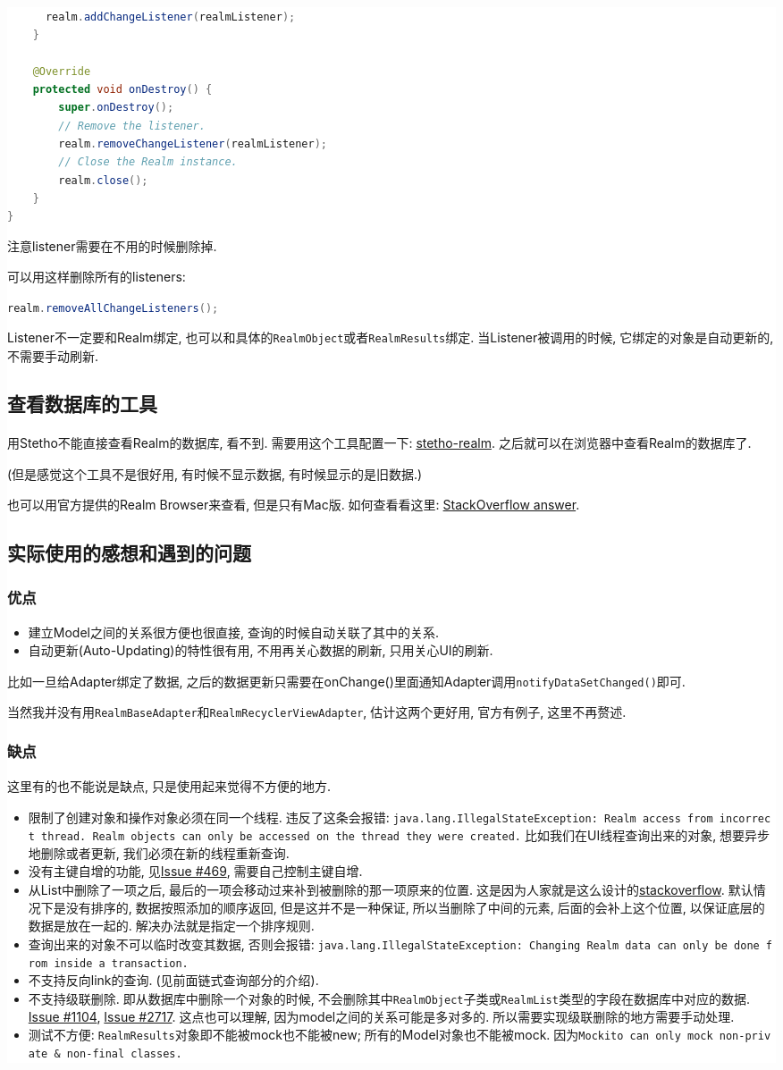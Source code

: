 ```java
      realm.addChangeListener(realmListener);
    }

    @Override
    protected void onDestroy() {
        super.onDestroy();
        // Remove the listener.
        realm.removeChangeListener(realmListener);
        // Close the Realm instance.
        realm.close();
    }
}
```
注意listener需要在不用的时候删除掉. 

可以用这样删除所有的listeners:
```java
realm.removeAllChangeListeners();
```
Listener不一定要和Realm绑定, 也可以和具体的`RealmObject`或者`RealmResults`绑定.
当Listener被调用的时候, 它绑定的对象是自动更新的, 不需要手动刷新.

## 查看数据库的工具
用Stetho不能直接查看Realm的数据库, 看不到.
需要用这个工具配置一下: [stetho-realm](https://github.com/uPhyca/stetho-realm).
之后就可以在浏览器中查看Realm的数据库了.

(但是感觉这个工具不是很好用, 有时候不显示数据, 有时候显示的是旧数据.)

也可以用官方提供的Realm Browser来查看, 但是只有Mac版.
如何查看看这里: [StackOverflow answer](http://stackoverflow.com/questions/28465706/how-to-find-my-realm-file/28465803#28465803).

## 实际使用的感想和遇到的问题
### 优点
- 建立Model之间的关系很方便也很直接, 查询的时候自动关联了其中的关系.
- 自动更新(Auto-Updating)的特性很有用, 不用再关心数据的刷新, 只用关心UI的刷新. 

比如一旦给Adapter绑定了数据, 之后的数据更新只需要在onChange()里面通知Adapter调用`notifyDataSetChanged()`即可.

当然我并没有用`RealmBaseAdapter`和`RealmRecyclerViewAdapter`, 估计这两个更好用, 官方有例子, 这里不再赘述.

### 缺点
这里有的也不能说是缺点, 只是使用起来觉得不方便的地方. 

- 限制了创建对象和操作对象必须在同一个线程.
违反了这条会报错: `java.lang.IllegalStateException: Realm access from incorrect thread. Realm objects can only be accessed on the thread they were created.` 比如我们在UI线程查询出来的对象, 想要异步地删除或者更新, 我们必须在新的线程重新查询.
- 没有主键自增的功能, 见[Issue #469](https://github.com/realm/realm-java/issues/469), 需要自己控制主键自增.
- 从List中删除了一项之后, 最后的一项会移动过来补到被删除的那一项原来的位置. 这是因为人家就是这么设计的[stackoverflow](http://stackoverflow.com/questions/37480785/realm-order-of-records-was-changed). 默认情况下是没有排序的, 数据按照添加的顺序返回, 但是这并不是一种保证, 所以当删除了中间的元素, 后面的会补上这个位置, 以保证底层的数据是放在一起的. 解决办法就是指定一个排序规则.
- 查询出来的对象不可以临时改变其数据, 否则会报错: `java.lang.IllegalStateException: Changing Realm data can only be done from inside a transaction.`
- 不支持反向link的查询. (见前面链式查询部分的介绍).
- 不支持级联删除. 即从数据库中删除一个对象的时候, 不会删除其中`RealmObject`子类或`RealmList`类型的字段在数据库中对应的数据. [Issue #1104](https://github.com/realm/realm-java/issues/1104), [Issue #2717](https://github.com/realm/realm-java/issues/2717). 这点也可以理解, 因为model之间的关系可能是多对多的. 所以需要实现级联删除的地方需要手动处理.
- 测试不方便: `RealmResults`对象即不能被mock也不能被new; 所有的Model对象也不能被mock. 因为`Mockito can only mock non-private & non-final classes.`
